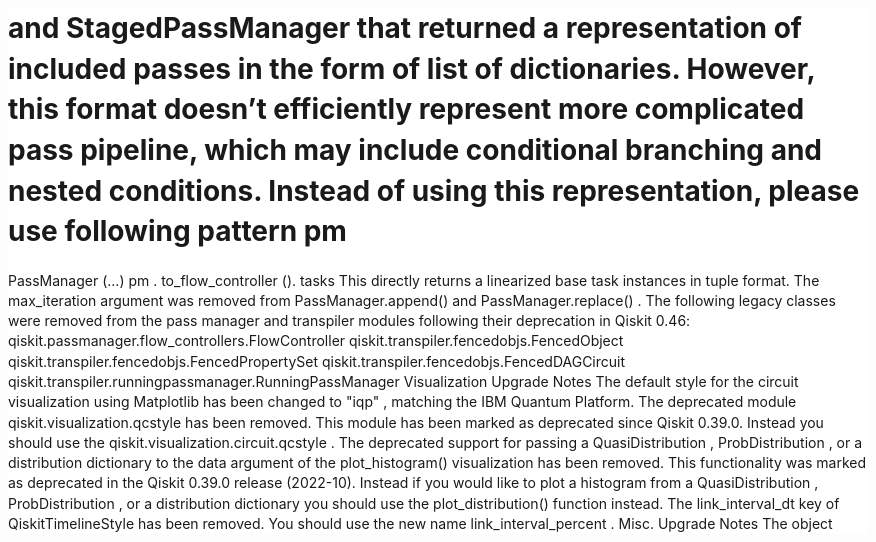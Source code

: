and
StagedPassManager
that returned a representation of included passes in the form of list of dictionaries. However, this format doesn’t efficiently represent more complicated pass pipeline, which may include conditional branching and nested conditions. Instead of using this representation, please use following pattern
pm
=
PassManager
(...)
pm
.
to_flow_controller
().
tasks
This directly returns a linearized base task instances in tuple format.
The
max_iteration
argument was removed from
PassManager.append()
and
PassManager.replace()
.
The following legacy classes were removed from the pass manager and transpiler modules following their deprecation in Qiskit 0.46:
qiskit.passmanager.flow_controllers.FlowController
qiskit.transpiler.fencedobjs.FencedObject
qiskit.transpiler.fencedobjs.FencedPropertySet
qiskit.transpiler.fencedobjs.FencedDAGCircuit
qiskit.transpiler.runningpassmanager.RunningPassManager
Visualization Upgrade Notes
The default style for the circuit visualization using Matplotlib has been changed to
"iqp"
, matching the IBM Quantum Platform.
The deprecated module
qiskit.visualization.qcstyle
has been removed. This module has been marked as deprecated since Qiskit 0.39.0. Instead you should use the
qiskit.visualization.circuit.qcstyle
.
The deprecated support for passing a
QuasiDistribution
,
ProbDistribution
, or a distribution dictionary to the
data
argument of the
plot_histogram()
visualization has been removed. This functionality was marked as deprecated in the Qiskit 0.39.0 release (2022-10). Instead if you would like to plot a histogram from a
QuasiDistribution
,
ProbDistribution
, or a distribution dictionary you should use the
plot_distribution()
function instead.
The
link_interval_dt
key of
QiskitTimelineStyle
has been removed. You should use the new name
link_interval_percent
.
Misc. Upgrade Notes
The object